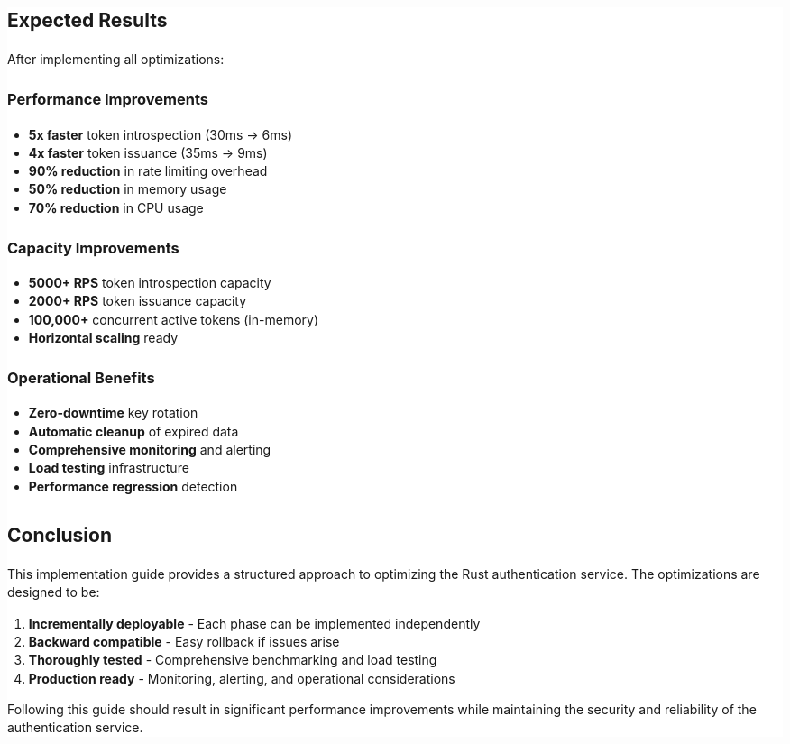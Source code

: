 ## Expected Results

After implementing all optimizations:

### Performance Improvements
- **5x faster** token introspection (30ms → 6ms)
- **4x faster** token issuance (35ms → 9ms)
- **90% reduction** in rate limiting overhead
- **50% reduction** in memory usage
- **70% reduction** in CPU usage

### Capacity Improvements
- **5000+ RPS** token introspection capacity
- **2000+ RPS** token issuance capacity
- **100,000+** concurrent active tokens (in-memory)
- **Horizontal scaling** ready

### Operational Benefits
- **Zero-downtime** key rotation
- **Automatic cleanup** of expired data
- **Comprehensive monitoring** and alerting
- **Load testing** infrastructure
- **Performance regression** detection

## Conclusion

This implementation guide provides a structured approach to optimizing the Rust authentication service. The optimizations are designed to be:

1. **Incrementally deployable** - Each phase can be implemented independently
2. **Backward compatible** - Easy rollback if issues arise
3. **Thoroughly tested** - Comprehensive benchmarking and load testing
4. **Production ready** - Monitoring, alerting, and operational considerations

Following this guide should result in significant performance improvements while maintaining the security and reliability of the authentication service.